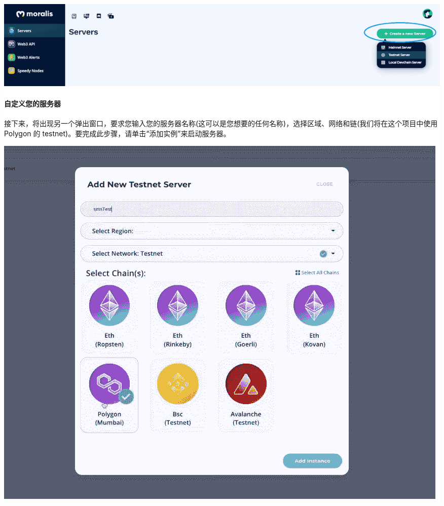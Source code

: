 ![](img/a6a2bda37ff810cd5b7dd4f355d051eb.png)

#### 自定义您的服务器

接下来，将出现另一个弹出窗口，要求您输入您的服务器名称(这可以是您想要的任何名称)，选择区域、网络和链(我们将在这个项目中使用 Polygon 的 testnet)。要完成此步骤，请单击“添加实例”来启动服务器。

![](img/3bcf56c4ccac3045c824806631b10d32.png)
